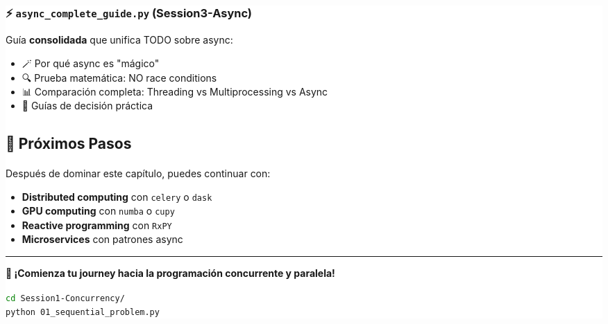 ### ⚡ **`async_complete_guide.py`** (Session3-Async)  
Guía **consolidada** que unifica TODO sobre async:
- 🪄 Por qué async es "mágico"
- 🔍 Prueba matemática: NO race conditions
- 📊 Comparación completa: Threading vs Multiprocessing vs Async
- 🎯 Guías de decisión práctica

## 🚀 Próximos Pasos

Después de dominar este capítulo, puedes continuar con:

- **Distributed computing** con `celery` o `dask`
- **GPU computing** con `numba` o `cupy`
- **Reactive programming** con `RxPY`
- **Microservices** con patrones async

---

**🎯 ¡Comienza tu journey hacia la programación concurrente y paralela!**

```bash
cd Session1-Concurrency/
python 01_sequential_problem.py
``` 